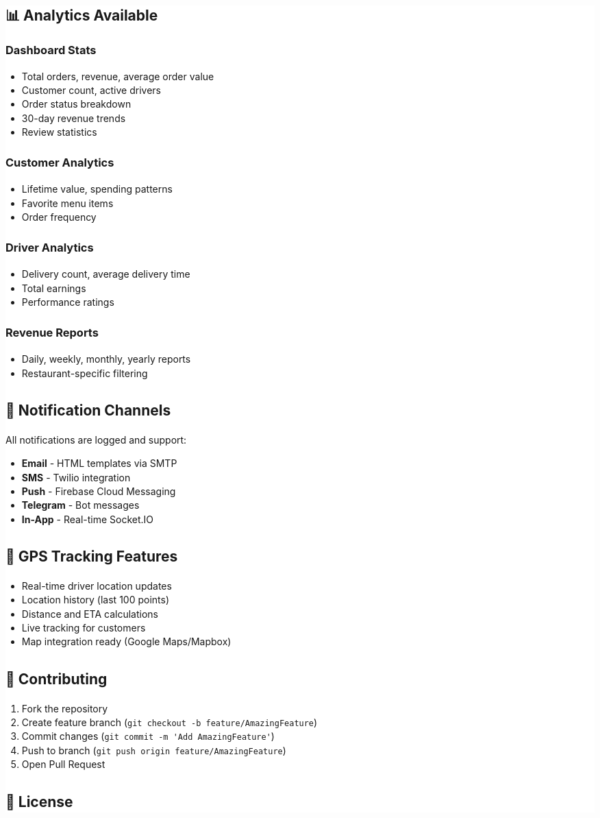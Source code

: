 ## 📊 Analytics Available

### Dashboard Stats
- Total orders, revenue, average order value
- Customer count, active drivers
- Order status breakdown
- 30-day revenue trends
- Review statistics

### Customer Analytics
- Lifetime value, spending patterns
- Favorite menu items
- Order frequency

### Driver Analytics
- Delivery count, average delivery time
- Total earnings
- Performance ratings

### Revenue Reports
- Daily, weekly, monthly, yearly reports
- Restaurant-specific filtering

## 🔔 Notification Channels

All notifications are logged and support:
- **Email** - HTML templates via SMTP
- **SMS** - Twilio integration
- **Push** - Firebase Cloud Messaging
- **Telegram** - Bot messages
- **In-App** - Real-time Socket.IO

## 📍 GPS Tracking Features

- Real-time driver location updates
- Location history (last 100 points)
- Distance and ETA calculations
- Live tracking for customers
- Map integration ready (Google Maps/Mapbox)

## 🤝 Contributing

1. Fork the repository
2. Create feature branch (`git checkout -b feature/AmazingFeature`)
3. Commit changes (`git commit -m 'Add AmazingFeature'`)
4. Push to branch (`git push origin feature/AmazingFeature`)
5. Open Pull Request

## 📄 License
